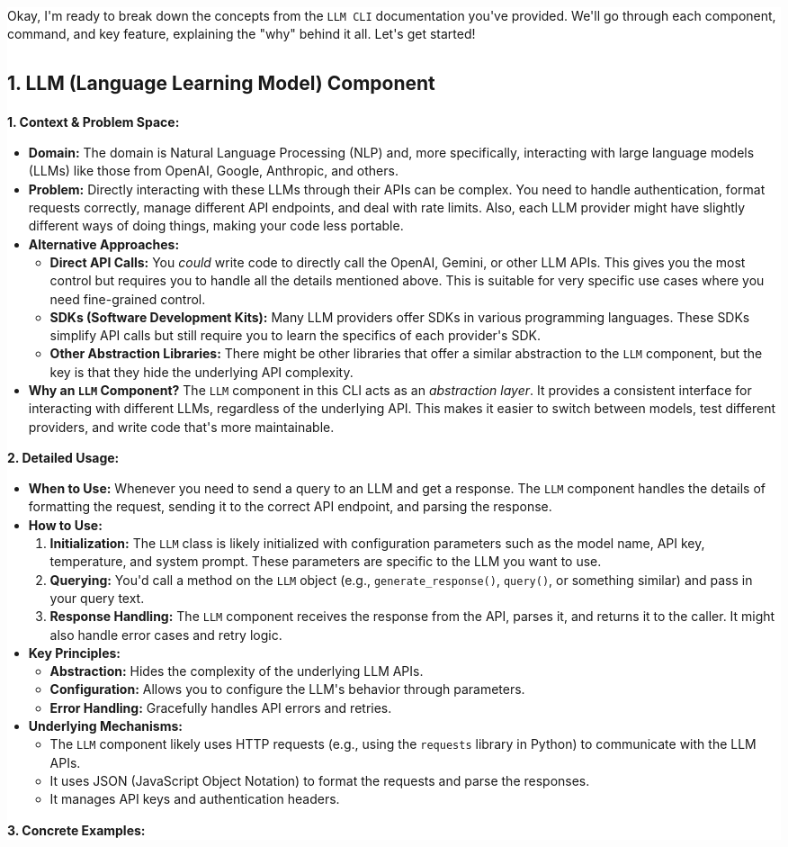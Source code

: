 Okay, I'm ready to break down the concepts from the `LLM CLI` documentation you've provided.  We'll go through each component, command, and key feature, explaining the "why" behind it all.  Let's get started!

## 1. LLM (Language Learning Model) Component

**1. Context & Problem Space:**

*   **Domain:**  The domain is Natural Language Processing (NLP) and, more specifically, interacting with large language models (LLMs) like those from OpenAI, Google, Anthropic, and others.
*   **Problem:**  Directly interacting with these LLMs through their APIs can be complex. You need to handle authentication, format requests correctly, manage different API endpoints, and deal with rate limits.  Also, each LLM provider might have slightly different ways of doing things, making your code less portable.
*   **Alternative Approaches:**
    *   **Direct API Calls:**  You *could* write code to directly call the OpenAI, Gemini, or other LLM APIs. This gives you the most control but requires you to handle all the details mentioned above.  This is suitable for very specific use cases where you need fine-grained control.
    *   **SDKs (Software Development Kits):**  Many LLM providers offer SDKs in various programming languages. These SDKs simplify API calls but still require you to learn the specifics of each provider's SDK.
    *   **Other Abstraction Libraries:** There might be other libraries that offer a similar abstraction to the `LLM` component, but the key is that they hide the underlying API complexity.
*   **Why an `LLM` Component?** The `LLM` component in this CLI acts as an *abstraction layer*.  It provides a consistent interface for interacting with different LLMs, regardless of the underlying API.  This makes it easier to switch between models, test different providers, and write code that's more maintainable.

**2. Detailed Usage:**

*   **When to Use:**  Whenever you need to send a query to an LLM and get a response.  The `LLM` component handles the details of formatting the request, sending it to the correct API endpoint, and parsing the response.
*   **How to Use:**
    1.  **Initialization:**  The `LLM` class is likely initialized with configuration parameters such as the model name, API key, temperature, and system prompt.  These parameters are specific to the LLM you want to use.
    2.  **Querying:**  You'd call a method on the `LLM` object (e.g., `generate_response()`, `query()`, or something similar) and pass in your query text.
    3.  **Response Handling:** The `LLM` component receives the response from the API, parses it, and returns it to the caller.  It might also handle error cases and retry logic.
*   **Key Principles:**
    *   **Abstraction:** Hides the complexity of the underlying LLM APIs.
    *   **Configuration:** Allows you to configure the LLM's behavior through parameters.
    *   **Error Handling:**  Gracefully handles API errors and retries.
*   **Underlying Mechanisms:**
    *   The `LLM` component likely uses HTTP requests (e.g., using the `requests` library in Python) to communicate with the LLM APIs.
    *   It uses JSON (JavaScript Object Notation) to format the requests and parse the responses.
    *   It manages API keys and authentication headers.

**3. Concrete Examples:**
